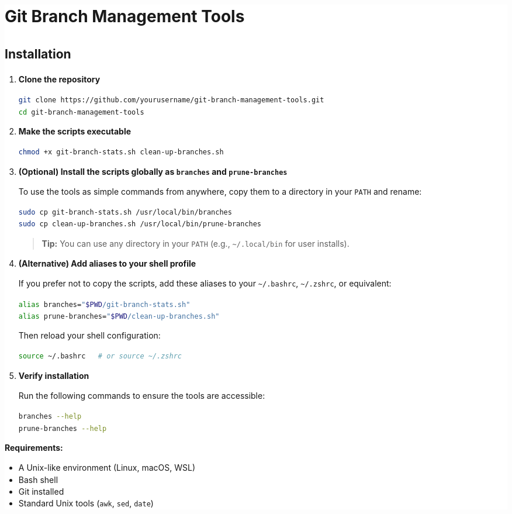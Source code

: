 # Git Branch Management Tools

## Installation

1. **Clone the repository**

   ```bash
   git clone https://github.com/yourusername/git-branch-management-tools.git
   cd git-branch-management-tools
   ```

2. **Make the scripts executable**

   ```bash
   chmod +x git-branch-stats.sh clean-up-branches.sh
   ```

3. **(Optional) Install the scripts globally as `branches` and `prune-branches`**

   To use the tools as simple commands from anywhere, copy them to a directory in your `PATH` and rename:

   ```bash
   sudo cp git-branch-stats.sh /usr/local/bin/branches
   sudo cp clean-up-branches.sh /usr/local/bin/prune-branches
   ```

   > **Tip:** You can use any directory in your `PATH` (e.g., `~/.local/bin` for user installs).

4. **(Alternative) Add aliases to your shell profile**

   If you prefer not to copy the scripts, add these aliases to your `~/.bashrc`, `~/.zshrc`, or equivalent:

   ```bash
   alias branches="$PWD/git-branch-stats.sh"
   alias prune-branches="$PWD/clean-up-branches.sh"
   ```

   Then reload your shell configuration:

   ```bash
   source ~/.bashrc   # or source ~/.zshrc
   ```

5. **Verify installation**

   Run the following commands to ensure the tools are accessible:

   ```bash
   branches --help
   prune-branches --help
   ```

**Requirements:**

- A Unix-like environment (Linux, macOS, WSL)
- Bash shell
- Git installed
- Standard Unix tools (`awk`, `sed`, `date`)
